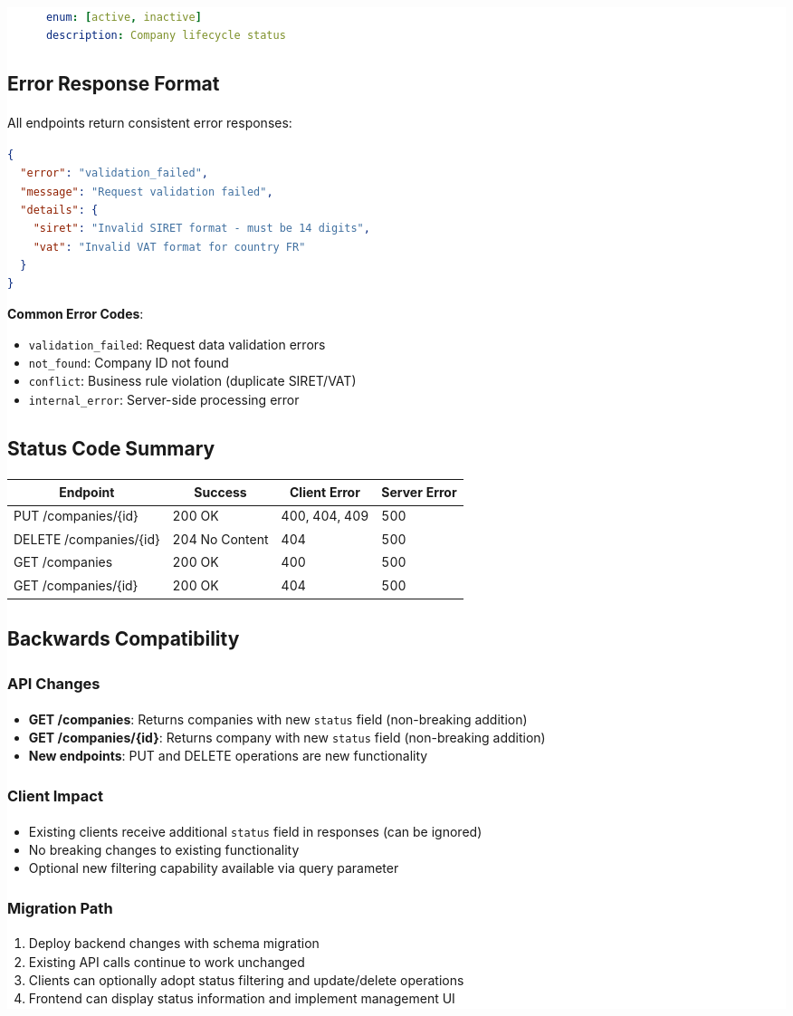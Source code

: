 ```yaml
      enum: [active, inactive]
      description: Company lifecycle status
```

## Error Response Format

All endpoints return consistent error responses:

```json
{
  "error": "validation_failed",
  "message": "Request validation failed",
  "details": {
    "siret": "Invalid SIRET format - must be 14 digits",
    "vat": "Invalid VAT format for country FR"
  }
}
```

**Common Error Codes**:
- `validation_failed`: Request data validation errors
- `not_found`: Company ID not found
- `conflict`: Business rule violation (duplicate SIRET/VAT)
- `internal_error`: Server-side processing error

## Status Code Summary

| Endpoint | Success | Client Error | Server Error |
|----------|---------|--------------|--------------|
| PUT /companies/{id} | 200 OK | 400, 404, 409 | 500 |
| DELETE /companies/{id} | 204 No Content | 404 | 500 |
| GET /companies | 200 OK | 400 | 500 |
| GET /companies/{id} | 200 OK | 404 | 500 |

## Backwards Compatibility

### API Changes
- **GET /companies**: Returns companies with new `status` field (non-breaking addition)
- **GET /companies/{id}**: Returns company with new `status` field (non-breaking addition)
- **New endpoints**: PUT and DELETE operations are new functionality

### Client Impact
- Existing clients receive additional `status` field in responses (can be ignored)
- No breaking changes to existing functionality
- Optional new filtering capability available via query parameter

### Migration Path
1. Deploy backend changes with schema migration
2. Existing API calls continue to work unchanged
3. Clients can optionally adopt status filtering and update/delete operations
4. Frontend can display status information and implement management UI